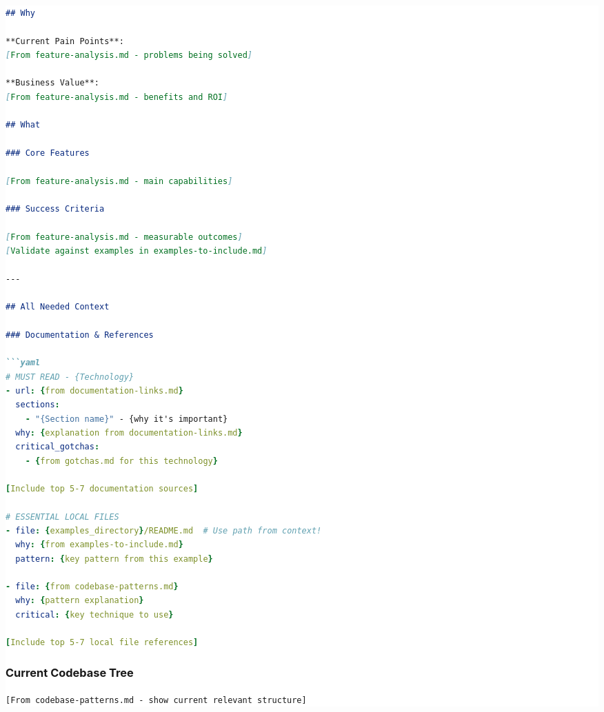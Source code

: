 ```markdown
## Why

**Current Pain Points**:
[From feature-analysis.md - problems being solved]

**Business Value**:
[From feature-analysis.md - benefits and ROI]

## What

### Core Features

[From feature-analysis.md - main capabilities]

### Success Criteria

[From feature-analysis.md - measurable outcomes]
[Validate against examples in examples-to-include.md]

---

## All Needed Context

### Documentation & References

```yaml
# MUST READ - {Technology}
- url: {from documentation-links.md}
  sections:
    - "{Section name}" - {why it's important}
  why: {explanation from documentation-links.md}
  critical_gotchas:
    - {from gotchas.md for this technology}

[Include top 5-7 documentation sources]

# ESSENTIAL LOCAL FILES
- file: {examples_directory}/README.md  # Use path from context!
  why: {from examples-to-include.md}
  pattern: {key pattern from this example}

- file: {from codebase-patterns.md}
  why: {pattern explanation}
  critical: {key technique to use}

[Include top 5-7 local file references]
```

### Current Codebase Tree

```
[From codebase-patterns.md - show current relevant structure]
```
